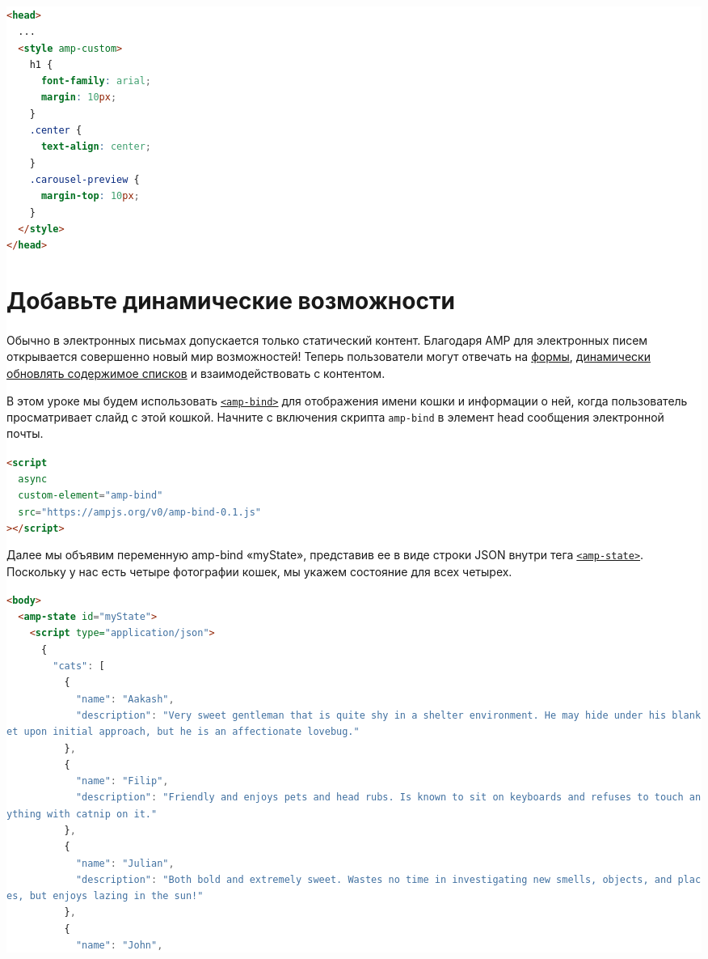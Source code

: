 ```html
<head>
  ...
  <style amp-custom>
    h1 {
      font-family: arial;
      margin: 10px;
    }
    .center {
      text-align: center;
    }
    .carousel-preview {
      margin-top: 10px;
    }
  </style>
</head>
```

# Добавьте динамические возможности

Обычно в электронных письмах допускается только статический контент. Благодаря AMP для электронных писем открывается совершенно новый мир возможностей! Теперь пользователи могут отвечать на [формы](/content/amp-dev/documentation/components/reference/amp-form.md), [динамически обновлять содержимое списков](/content/amp-dev/documentation/components/reference/amp-list.md) и взаимодействовать с контентом.

В этом уроке мы будем использовать [`<amp-bind>`](/content/amp-dev/documentation/components/reference/amp-bind.md) для отображения имени кошки и информации о ней, когда пользователь просматривает слайд с этой кошкой. Начните с включения скрипта `amp-bind` в элемент head сообщения электронной почты.

```html
<script
  async
  custom-element="amp-bind"
  src="https://ampjs.org/v0/amp-bind-0.1.js"
></script>
```

Далее мы объявим переменную amp-bind «myState», представив ее в виде строки JSON внутри тега [`<amp-state>`](/content/amp-dev/documentation/components/reference/amp-bind.md#state). Поскольку у нас есть четыре фотографии кошек, мы укажем состояние для всех четырех.

```html
<body>
  <amp-state id="myState">
    <script type="application/json">
      {
        "cats": [
          {
            "name": "Aakash",
            "description": "Very sweet gentleman that is quite shy in a shelter environment. He may hide under his blanket upon initial approach, but he is an affectionate lovebug."
          },
          {
            "name": "Filip",
            "description": "Friendly and enjoys pets and head rubs. Is known to sit on keyboards and refuses to touch anything with catnip on it."
          },
          {
            "name": "Julian",
            "description": "Both bold and extremely sweet. Wastes no time in investigating new smells, objects, and places, but enjoys lazing in the sun!"
          },
          {
            "name": "John",
```